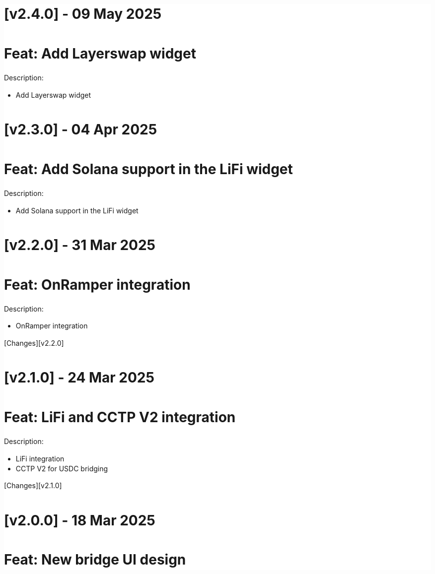 <a name="v2.4.0"></a>

# [v2.4.0] - 09 May 2025

# Feat: Add Layerswap widget

Description:
- Add Layerswap widget

<a name="v2.3.0"></a>

# [v2.3.0] - 04 Apr 2025

# Feat: Add Solana support in the LiFi widget

Description:
- Add Solana support in the LiFi widget

<a name="v2.2.0"></a>

# [v2.2.0] - 31 Mar 2025

# Feat: OnRamper integration

Description:
- OnRamper integration

[Changes][v2.2.0]

<a name="v2.1.0"></a>

# [v2.1.0] - 24 Mar 2025

# Feat: LiFi and CCTP V2 integration

Description:
- LiFi integration
- CCTP V2 for USDC bridging

[Changes][v2.1.0]

<a name="v2.0.0"></a>

# [v2.0.0] - 18 Mar 2025

# Feat: New bridge UI design
